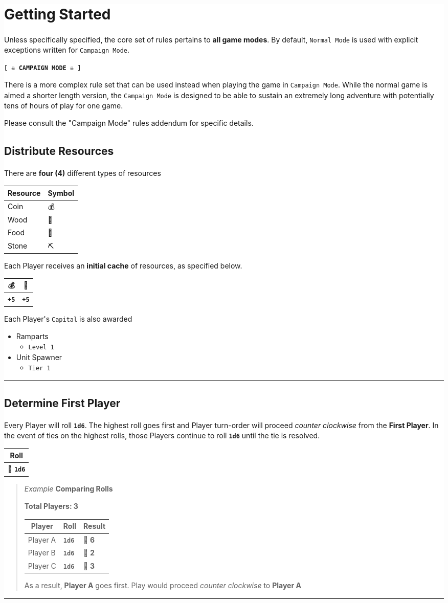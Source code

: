 # Getting Started
Unless specifically specified, the core set of rules pertains to **all game modes**.  By default, `Normal Mode` is used with explicit exceptions written for `Campaign Mode`.

**`[ ☠️ CAMPAIGN MODE ☠️ ]`**

There is a more complex rule set that can be used instead when playing the game in `Campaign Mode`.  While the normal game is aimed a shorter length version, the `Campaign Mode` is designed to be able to sustain an extremely long adventure with potentially tens of hours of play for one game.

Please consult the "Campaign Mode" rules addendum for specific details.

## Distribute Resources
There are **four (4)** different types of resources

|Resource|Symbol|
|---|---|
|Coin|💰|
|Wood|🌳|
|Food|🥩|
|Stone|⛏️|

Each Player receives an **initial cache** of resources, as specified below.

|💰|🌳|
|---|---|
|**`+5`**|**`+5`**|

Each Player's `Capital` is also awarded
* Ramparts
  * `Level 1`
* Unit Spawner
  * `Tier 1`

---

## Determine First Player
Every Player will roll **`1d6`**. The highest roll goes first and Player turn-order will proceed *counter clockwise* from the **First Player**.
In the event of ties on the highest rolls, those Players continue to roll **`1d6`** until the tie is resolved.

|Roll|
|---|
|🎲 **`1d6`**|

> *Example*
> **Comparing Rolls**
> 
> **Total Players: 3**
> 
> |Player|Roll|Result|
> |---|---|---|
> |Player A|**`1d6`**|🎲 **6**|
> |Player B|**`1d6`**|🎲 **2**|
> |Player C|**`1d6`**|🎲 **3**|
> 
> As a result, **Player A** goes first.  Play would proceed *counter clockwise* to **Player A**

---
